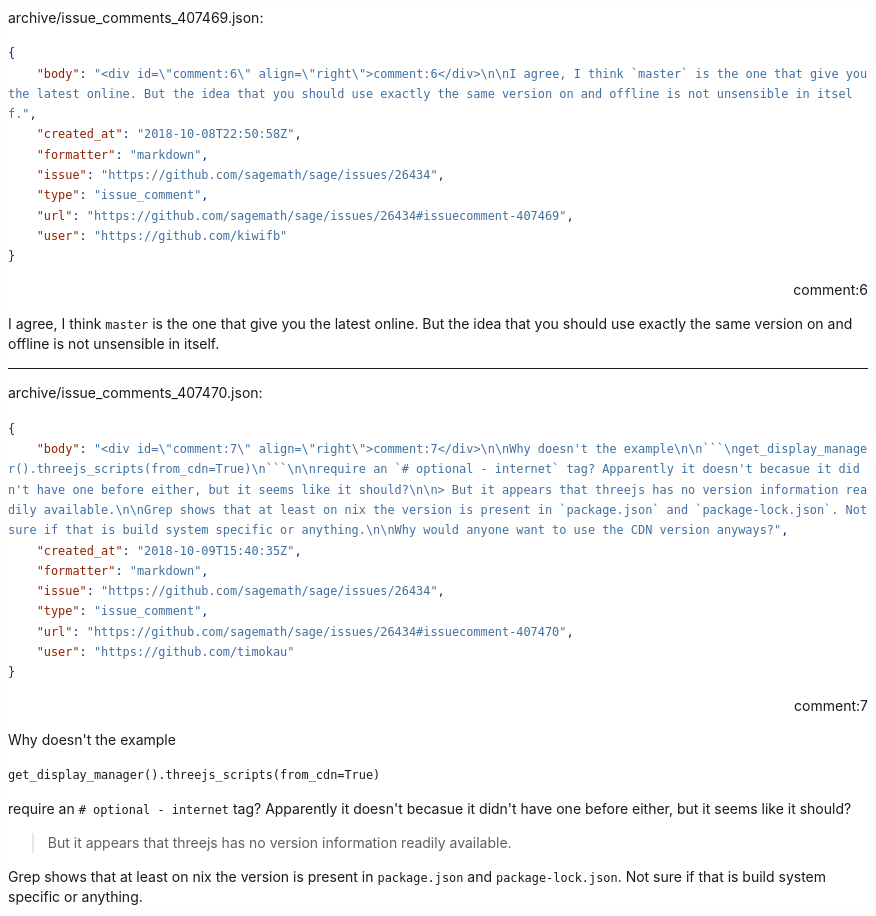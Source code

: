 archive/issue_comments_407469.json:
```json
{
    "body": "<div id=\"comment:6\" align=\"right\">comment:6</div>\n\nI agree, I think `master` is the one that give you the latest online. But the idea that you should use exactly the same version on and offline is not unsensible in itself.",
    "created_at": "2018-10-08T22:50:58Z",
    "formatter": "markdown",
    "issue": "https://github.com/sagemath/sage/issues/26434",
    "type": "issue_comment",
    "url": "https://github.com/sagemath/sage/issues/26434#issuecomment-407469",
    "user": "https://github.com/kiwifb"
}
```

<div id="comment:6" align="right">comment:6</div>

I agree, I think `master` is the one that give you the latest online. But the idea that you should use exactly the same version on and offline is not unsensible in itself.



---

archive/issue_comments_407470.json:
```json
{
    "body": "<div id=\"comment:7\" align=\"right\">comment:7</div>\n\nWhy doesn't the example\n\n```\nget_display_manager().threejs_scripts(from_cdn=True)\n```\n\nrequire an `# optional - internet` tag? Apparently it doesn't becasue it didn't have one before either, but it seems like it should?\n\n> But it appears that threejs has no version information readily available.\n\nGrep shows that at least on nix the version is present in `package.json` and `package-lock.json`. Not sure if that is build system specific or anything.\n\nWhy would anyone want to use the CDN version anyways?",
    "created_at": "2018-10-09T15:40:35Z",
    "formatter": "markdown",
    "issue": "https://github.com/sagemath/sage/issues/26434",
    "type": "issue_comment",
    "url": "https://github.com/sagemath/sage/issues/26434#issuecomment-407470",
    "user": "https://github.com/timokau"
}
```

<div id="comment:7" align="right">comment:7</div>

Why doesn't the example

```
get_display_manager().threejs_scripts(from_cdn=True)
```

require an `# optional - internet` tag? Apparently it doesn't becasue it didn't have one before either, but it seems like it should?

> But it appears that threejs has no version information readily available.

Grep shows that at least on nix the version is present in `package.json` and `package-lock.json`. Not sure if that is build system specific or anything.
